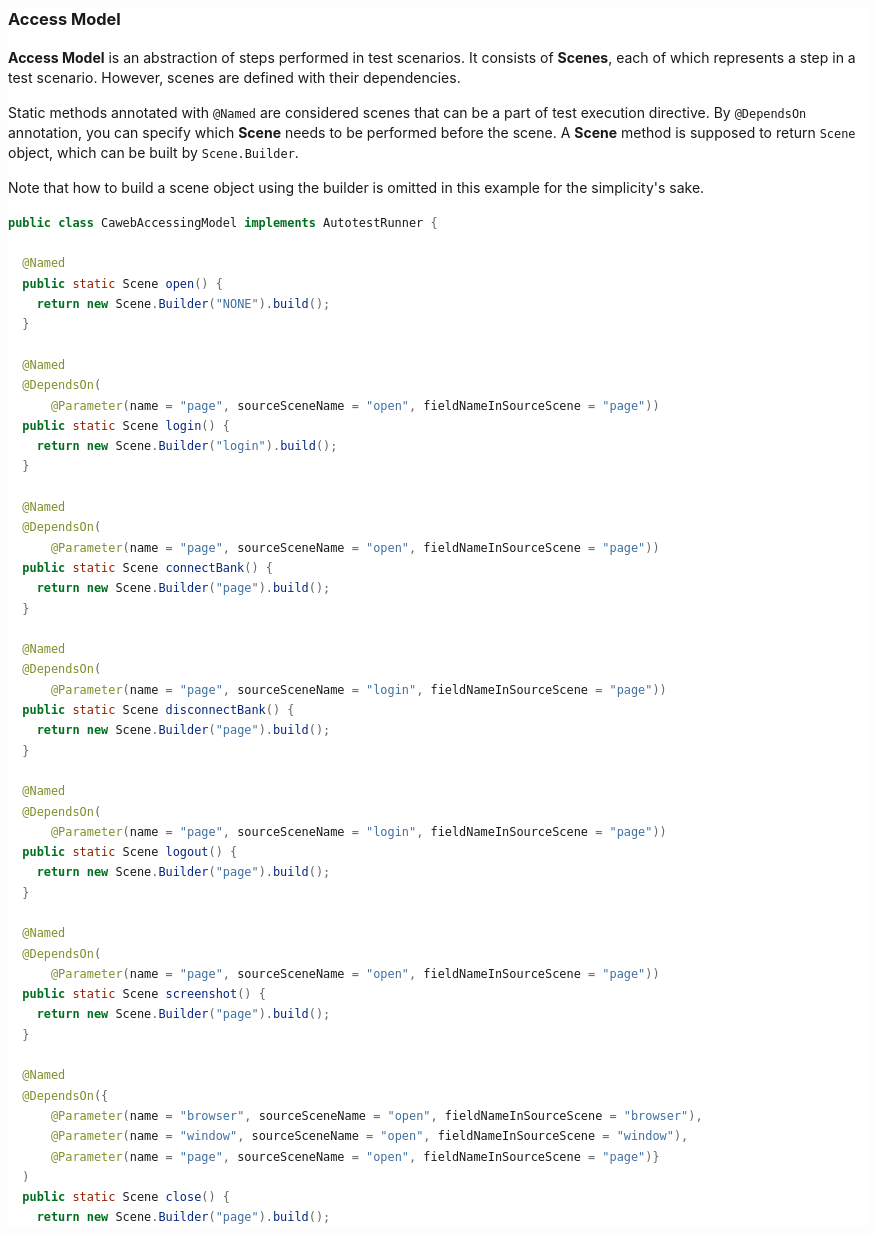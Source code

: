 ### Access Model

**Access Model** is an abstraction of steps performed in test scenarios.
It consists of **Scenes**, each of which represents a step in a test scenario.
However, scenes are defined with their dependencies.

Static methods annotated with `@Named` are considered scenes that can be a part of test execution directive.
By `@DependsOn` annotation, you can specify which **Scene** needs to be performed before the scene.
A **Scene** method is supposed to return `Scene` object, which can be built by `Scene.Builder`.

Note that how to build a scene object using the builder is omitted in this example for the simplicity's sake.

```java
public class CawebAccessingModel implements AutotestRunner {
  
  @Named
  public static Scene open() {
    return new Scene.Builder("NONE").build();
  }
  
  @Named
  @DependsOn(
      @Parameter(name = "page", sourceSceneName = "open", fieldNameInSourceScene = "page"))
  public static Scene login() {
    return new Scene.Builder("login").build();
  }
  
  @Named
  @DependsOn(
      @Parameter(name = "page", sourceSceneName = "open", fieldNameInSourceScene = "page"))
  public static Scene connectBank() {
    return new Scene.Builder("page").build();
  }
  
  @Named
  @DependsOn(
      @Parameter(name = "page", sourceSceneName = "login", fieldNameInSourceScene = "page"))
  public static Scene disconnectBank() {
    return new Scene.Builder("page").build();
  }
  
  @Named
  @DependsOn(
      @Parameter(name = "page", sourceSceneName = "login", fieldNameInSourceScene = "page"))
  public static Scene logout() {
    return new Scene.Builder("page").build();
  }
  
  @Named
  @DependsOn(
      @Parameter(name = "page", sourceSceneName = "open", fieldNameInSourceScene = "page"))
  public static Scene screenshot() {
    return new Scene.Builder("page").build();
  }
  
  @Named
  @DependsOn({
      @Parameter(name = "browser", sourceSceneName = "open", fieldNameInSourceScene = "browser"),
      @Parameter(name = "window", sourceSceneName = "open", fieldNameInSourceScene = "window"),
      @Parameter(name = "page", sourceSceneName = "open", fieldNameInSourceScene = "page")}
  )
  public static Scene close() {
    return new Scene.Builder("page").build();
```